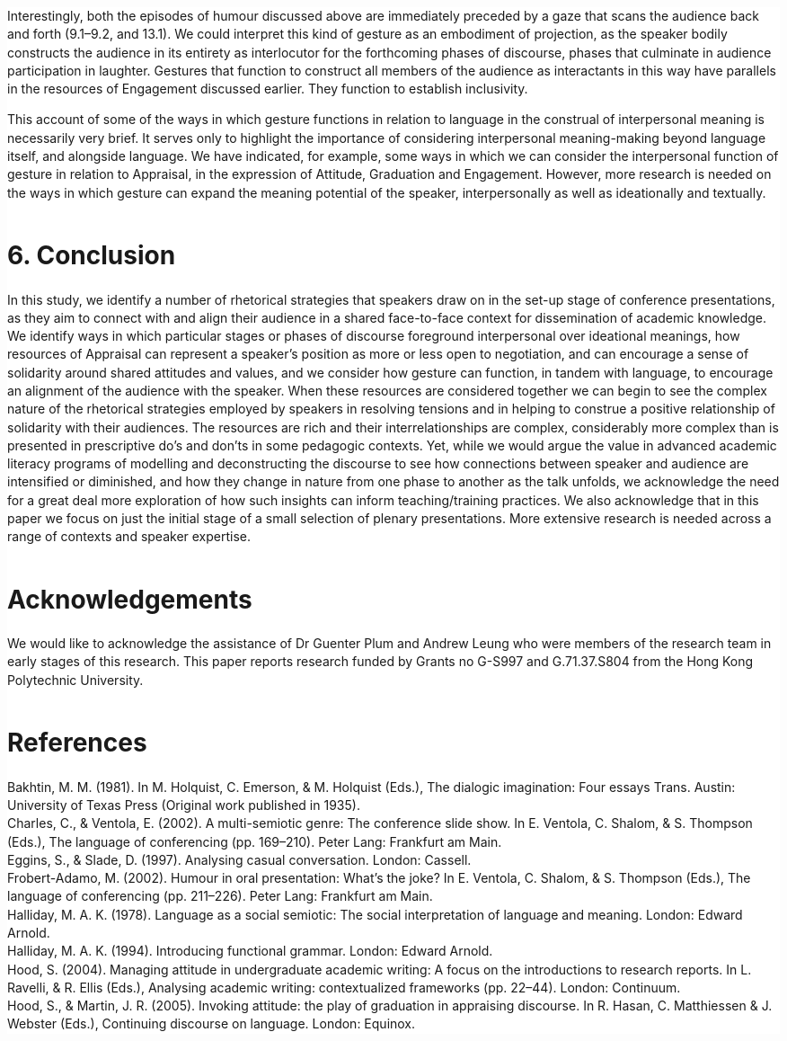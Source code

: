 Interestingly, both the episodes of humour discussed above are immediately preceded by a gaze that scans the audience back and forth (9.1–9.2, and 13.1). We could interpret this kind of gesture as an embodiment of projection, as the speaker bodily constructs the audience in its entirety as interlocutor for the forthcoming phases of discourse, phases that culminate in audience participation in laughter. Gestures that function to construct all members of the audience as interactants in this way have parallels in the resources of Engagement discussed earlier. They function to establish inclusivity.

This account of some of the ways in which gesture functions in relation to language in the construal of interpersonal meaning is necessarily very brief. It serves only to highlight the importance of considering interpersonal meaning-making beyond language itself, and alongside language. We have indicated, for example, some ways in which we can consider the interpersonal function of gesture in relation to Appraisal, in the expression of Attitude, Graduation and Engagement. However, more research is needed on the ways in which gesture can expand the meaning potential of the speaker, interpersonally as well as ideationally and textually.

# 6. Conclusion

In this study, we identify a number of rhetorical strategies that speakers draw on in the set-up stage of conference presentations, as they aim to connect with and align their audience in a shared face-to-face context for dissemination of academic knowledge. We identify ways in which particular stages or phases of discourse foreground interpersonal over ideational meanings, how resources of Appraisal can represent a speaker’s position as more or less open to negotiation, and can encourage a sense of solidarity around shared attitudes and values, and we consider how gesture can function, in tandem with language, to encourage an alignment of the audience with the speaker. When these resources are considered together we can begin to see the complex nature of the rhetorical strategies employed by speakers in resolving tensions and in helping to construe a positive relationship of solidarity with their audiences. The resources are rich and their interrelationships are complex, considerably more complex than is presented in prescriptive do’s and don’ts in some pedagogic contexts. Yet, while we would argue the value in advanced academic literacy programs of modelling and deconstructing the discourse to see how connections between speaker and audience are intensified or diminished, and how they change in nature from one phase to another as the talk unfolds, we acknowledge the need for a great deal more exploration of how such insights can inform teaching/training practices. We also acknowledge that in this paper we focus on just the initial stage of a small selection of plenary presentations. More extensive research is needed across a range of contexts and speaker expertise.

# Acknowledgements

We would like to acknowledge the assistance of Dr Guenter Plum and Andrew Leung who were members of the research team in early stages of this research. This paper reports research funded by Grants no G-S997 and G.71.37.S804 from the Hong Kong Polytechnic University.

# References

Bakhtin, M. M. (1981). In M. Holquist, C. Emerson, & M. Holquist (Eds.), The dialogic imagination: Four essays Trans. Austin: University of Texas Press (Original work published in 1935).   
Charles, C., & Ventola, E. (2002). A multi-semiotic genre: The conference slide show. In E. Ventola, C. Shalom, & S. Thompson (Eds.), The language of conferencing (pp. 169–210). Peter Lang: Frankfurt am Main.   
Eggins, S., & Slade, D. (1997). Analysing casual conversation. London: Cassell.   
Frobert-Adamo, M. (2002). Humour in oral presentation: What’s the joke? In E. Ventola, C. Shalom, & S. Thompson (Eds.), The language of conferencing (pp. 211–226). Peter Lang: Frankfurt am Main.   
Halliday, M. A. K. (1978). Language as a social semiotic: The social interpretation of language and meaning. London: Edward Arnold.   
Halliday, M. A. K. (1994). Introducing functional grammar. London: Edward Arnold.   
Hood, S. (2004). Managing attitude in undergraduate academic writing: A focus on the introductions to research reports. In L. Ravelli, & R. Ellis (Eds.), Analysing academic writing: contextualized frameworks (pp. 22–44). London: Continuum.   
Hood, S., & Martin, J. R. (2005). Invoking attitude: the play of graduation in appraising discourse. In R. Hasan, C. Matthiessen & J. Webster (Eds.), Continuing discourse on language. London: Equinox.   